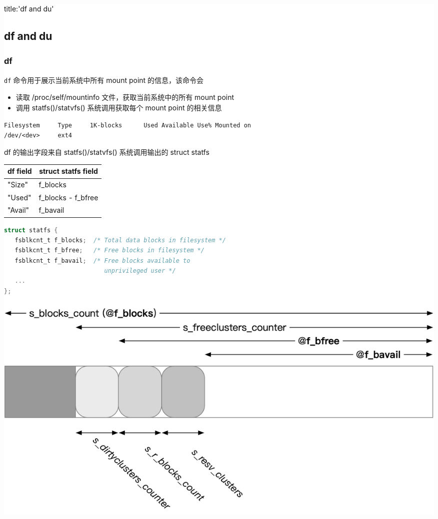 title:'df and du'
## df and du


### df

`df` 命令用于展示当前系统中所有 mount point 的信息，该命令会

- 读取 /proc/self/mountinfo 文件，获取当前系统中的所有 mount point
- 调用 statfs()/statvfs() 系统调用获取每个 mount point 的相关信息

```
Filesystem     Type     1K-blocks      Used Available Use% Mounted on
/dev/<dev>     ext4
```

df 的输出字段来自 statfs()/statvfs() 系统调用输出的 struct statfs

df field | struct statfs field
---- | ----
"Size"  | f_blocks
"Used"  | f_blocks - f_bfree
"Avail" | f_bavail

```c
struct statfs {
   fsblkcnt_t f_blocks;  /* Total data blocks in filesystem */
   fsblkcnt_t f_bfree;   /* Free blocks in filesystem */
   fsblkcnt_t f_bavail;  /* Free blocks available to
                            unprivileged user */
   ...
};
```

![df_statistics](media/16291681372165/df_statistics.jpg)
